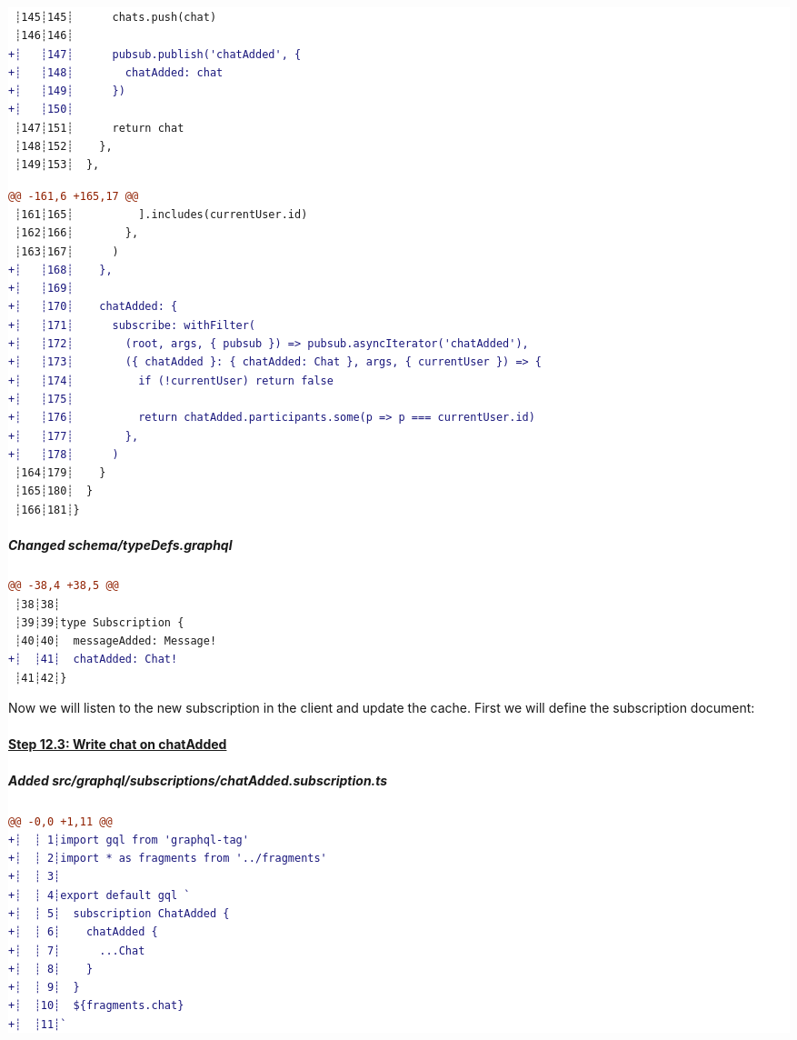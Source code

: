 ```diff
 ┊145┊145┊      chats.push(chat)
 ┊146┊146┊
+┊   ┊147┊      pubsub.publish('chatAdded', {
+┊   ┊148┊        chatAdded: chat
+┊   ┊149┊      })
+┊   ┊150┊
 ┊147┊151┊      return chat
 ┊148┊152┊    },
 ┊149┊153┊  },
```
```diff
@@ -161,6 +165,17 @@
 ┊161┊165┊          ].includes(currentUser.id)
 ┊162┊166┊        },
 ┊163┊167┊      )
+┊   ┊168┊    },
+┊   ┊169┊
+┊   ┊170┊    chatAdded: {
+┊   ┊171┊      subscribe: withFilter(
+┊   ┊172┊        (root, args, { pubsub }) => pubsub.asyncIterator('chatAdded'),
+┊   ┊173┊        ({ chatAdded }: { chatAdded: Chat }, args, { currentUser }) => {
+┊   ┊174┊          if (!currentUser) return false
+┊   ┊175┊
+┊   ┊176┊          return chatAdded.participants.some(p => p === currentUser.id)
+┊   ┊177┊        },
+┊   ┊178┊      )
 ┊164┊179┊    }
 ┊165┊180┊  }
 ┊166┊181┊}
```

##### Changed schema&#x2F;typeDefs.graphql
```diff
@@ -38,4 +38,5 @@
 ┊38┊38┊
 ┊39┊39┊type Subscription {
 ┊40┊40┊  messageAdded: Message!
+┊  ┊41┊  chatAdded: Chat!
 ┊41┊42┊}
```

[}]: #

Now we will listen to the new subscription in the client and update the cache. First we will define the subscription document:

[{]: <helper> (diffStep 12.3 files="graphql/subscriptions" module="client")

#### [Step 12.3: Write chat on chatAdded](https://github.com/Urigo/WhatsApp-Clone-Client-React/commit/2234872)

##### Added src&#x2F;graphql&#x2F;subscriptions&#x2F;chatAdded.subscription.ts
```diff
@@ -0,0 +1,11 @@
+┊  ┊ 1┊import gql from 'graphql-tag'
+┊  ┊ 2┊import * as fragments from '../fragments'
+┊  ┊ 3┊
+┊  ┊ 4┊export default gql `
+┊  ┊ 5┊  subscription ChatAdded {
+┊  ┊ 6┊    chatAdded {
+┊  ┊ 7┊      ...Chat
+┊  ┊ 8┊    }
+┊  ┊ 9┊  }
+┊  ┊10┊  ${fragments.chat}
+┊  ┊11┊`
```


[//]: # (head-end)
[{]: <helper> (diffStep 9.1 module="server")
[{]: <helper> (diffStep 12.1 files="graphql/fragments" module="client")
[{]: <helper> (diffStep 12.1 files="UsersList" module="client")
[{]: <helper> (diffStep 12.1 files="ChatCreationScreen" module="client")
[{]: <helper> (diffStep 12.1 files="App" module="client")
[{]: <helper> (diffStep 12.1 files="AddChatButton" module="client")
[{]: <helper> (diffStep 12.1 files="ChatsListScreen/index" module="client")
[{]: <helper> (diffStep 9.2 module="server")
[{]: <helper> (diffStep 12.2 files="UsersList" module="client")
[{]: <helper> (diffStep 12.2 files="ChatCreationScreen/index" module="client")
[{]: <helper> (diffStep 9.3 module="server")
[{]: <helper> (diffStep 12.3 module="client")
[{]: <helper> (diffStep 9.4 module="server")
[{]: <helper> (diffStep 12.4 module="client")
[{]: <helper> (diffStep 9.5 module="server")
[{]: <helper> (diffStep 12.5 files="graphql/subscriptions" module="client")
[{]: <helper> (diffStep 12.5 files="cache.service" module="client")
[{]: <helper> (diffStep 12.5 files="ChatRoom" module="client")
[//]: # (foot-start)
[{]: <helper> (navStep)